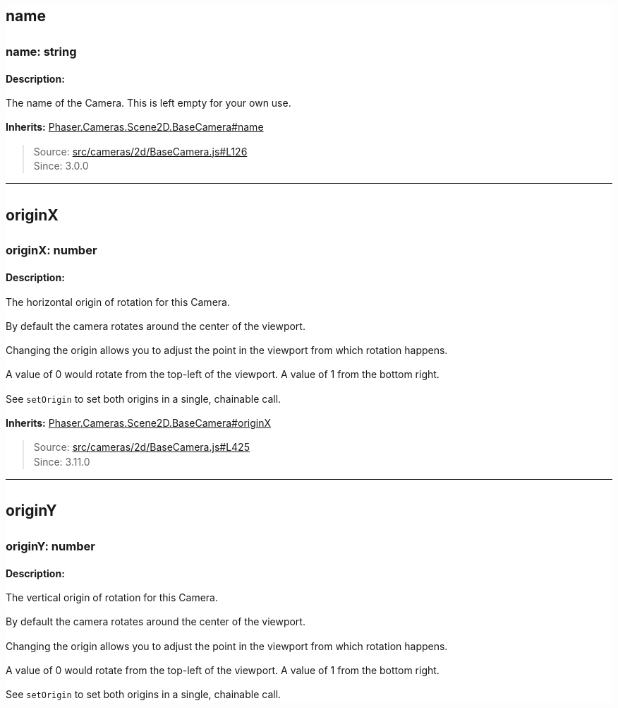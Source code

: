
## name

### name: string

**Description:**

The name of the Camera. This is left empty for your own use.

**Inherits:** [Phaser.Cameras.Scene2D.BaseCamera#name](cameras-scene2d-basecamera.md)

> Source: [src/cameras/2d/BaseCamera.js#L126](https://github.com/phaserjs/phaser/blob/v3.87.0/src/cameras/2d/BaseCamera.js#L126)  
> Since: 3.0.0

---

## originX

### originX: number

**Description:**

The horizontal origin of rotation for this Camera.

By default the camera rotates around the center of the viewport.

Changing the origin allows you to adjust the point in the viewport from which rotation happens.

A value of 0 would rotate from the top-left of the viewport. A value of 1 from the bottom right.

See `setOrigin` to set both origins in a single, chainable call.

**Inherits:** [Phaser.Cameras.Scene2D.BaseCamera#originX](cameras-scene2d-basecamera.md)

> Source: [src/cameras/2d/BaseCamera.js#L425](https://github.com/phaserjs/phaser/blob/v3.87.0/src/cameras/2d/BaseCamera.js#L425)  
> Since: 3.11.0

---

## originY

### originY: number

**Description:**

The vertical origin of rotation for this Camera.

By default the camera rotates around the center of the viewport.

Changing the origin allows you to adjust the point in the viewport from which rotation happens.

A value of 0 would rotate from the top-left of the viewport. A value of 1 from the bottom right.

See `setOrigin` to set both origins in a single, chainable call.
